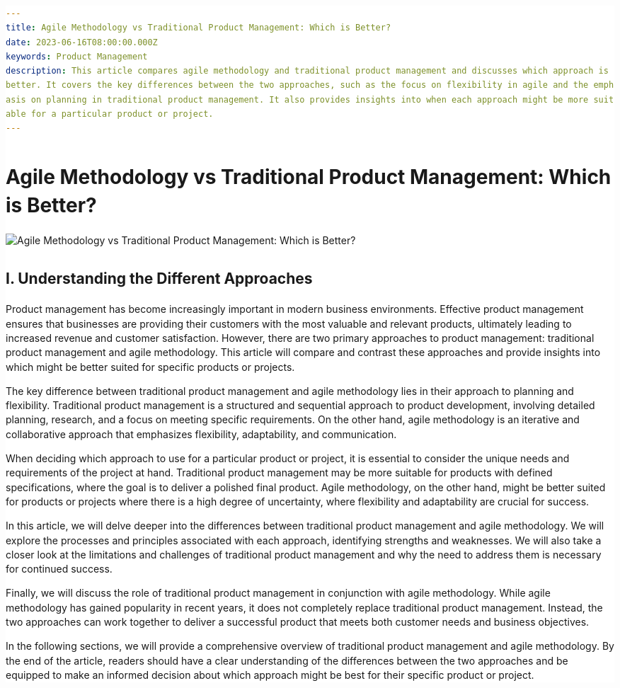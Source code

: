 ```yaml
---
title: Agile Methodology vs Traditional Product Management: Which is Better?
date: 2023-06-16T08:00:00.000Z
keywords: Product Management
description: This article compares agile methodology and traditional product management and discusses which approach is better. It covers the key differences between the two approaches, such as the focus on flexibility in agile and the emphasis on planning in traditional product management. It also provides insights into when each approach might be more suitable for a particular product or project.
---
```

# Agile Methodology vs Traditional Product Management: Which is Better?

![Agile Methodology vs Traditional Product Management: Which is Better?](https://d1qmn0myl5xd4k.cloudfront.net/image-handler/img/santiagopampillo-medium/hero-images/42-agile-methodology-vs-traditional-product-management.png)

## I. Understanding the Different Approaches

Product management has become increasingly important in modern business environments. Effective product management ensures that businesses are providing their customers with the most valuable and relevant products, ultimately leading to increased revenue and customer satisfaction. However, there are two primary approaches to product management: traditional product management and agile methodology. This article will compare and contrast these approaches and provide insights into which might be better suited for specific products or projects.

The key difference between traditional product management and agile methodology lies in their approach to planning and flexibility. Traditional product management is a structured and sequential approach to product development, involving detailed planning, research, and a focus on meeting specific requirements. On the other hand, agile methodology is an iterative and collaborative approach that emphasizes flexibility, adaptability, and communication.

When deciding which approach to use for a particular product or project, it is essential to consider the unique needs and requirements of the project at hand. Traditional product management may be more suitable for products with defined specifications, where the goal is to deliver a polished final product. Agile methodology, on the other hand, might be better suited for products or projects where there is a high degree of uncertainty, where flexibility and adaptability are crucial for success.

In this article, we will delve deeper into the differences between traditional product management and agile methodology. We will explore the processes and principles associated with each approach, identifying strengths and weaknesses. We will also take a closer look at the limitations and challenges of traditional product management and why the need to address them is necessary for continued success.

Finally, we will discuss the role of traditional product management in conjunction with agile methodology. While agile methodology has gained popularity in recent years, it does not completely replace traditional product management. Instead, the two approaches can work together to deliver a successful product that meets both customer needs and business objectives.

In the following sections, we will provide a comprehensive overview of traditional product management and agile methodology. By the end of the article, readers should have a clear understanding of the differences between the two approaches and be equipped to make an informed decision about which approach might be best for their specific product or project.
